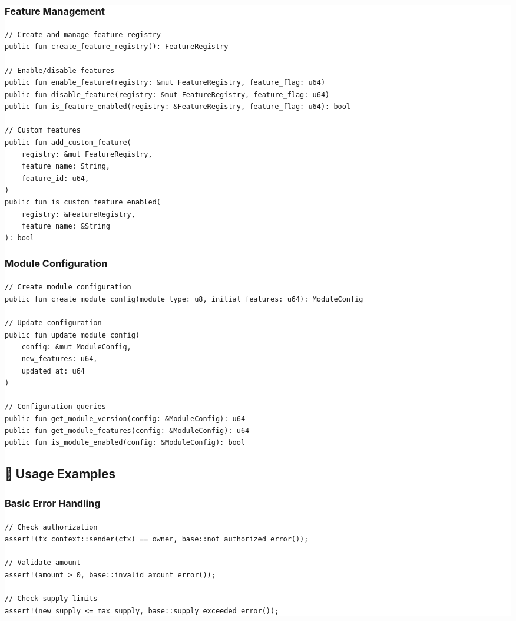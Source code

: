 ### Feature Management

```move
// Create and manage feature registry
public fun create_feature_registry(): FeatureRegistry

// Enable/disable features
public fun enable_feature(registry: &mut FeatureRegistry, feature_flag: u64)
public fun disable_feature(registry: &mut FeatureRegistry, feature_flag: u64)
public fun is_feature_enabled(registry: &FeatureRegistry, feature_flag: u64): bool

// Custom features
public fun add_custom_feature(
    registry: &mut FeatureRegistry,
    feature_name: String,
    feature_id: u64,
)
public fun is_custom_feature_enabled(
    registry: &FeatureRegistry,
    feature_name: &String
): bool
```

### Module Configuration

```move
// Create module configuration
public fun create_module_config(module_type: u8, initial_features: u64): ModuleConfig

// Update configuration
public fun update_module_config(
    config: &mut ModuleConfig,
    new_features: u64,
    updated_at: u64
)

// Configuration queries
public fun get_module_version(config: &ModuleConfig): u64
public fun get_module_features(config: &ModuleConfig): u64
public fun is_module_enabled(config: &ModuleConfig): bool
```

## 🎯 Usage Examples

### Basic Error Handling

```move
// Check authorization
assert!(tx_context::sender(ctx) == owner, base::not_authorized_error());

// Validate amount
assert!(amount > 0, base::invalid_amount_error());

// Check supply limits
assert!(new_supply <= max_supply, base::supply_exceeded_error());
```
